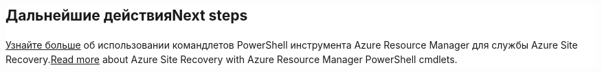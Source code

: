 

## <a name="next-steps"></a><span data-ttu-id="eedf4-239">Дальнейшие действия</span><span class="sxs-lookup"><span data-stu-id="eedf4-239">Next steps</span></span>
<span data-ttu-id="eedf4-240">[Узнайте больше](/powershell/module/azurerm.recoveryservices.backup/#recovery) об использовании командлетов PowerShell инструмента Azure Resource Manager для службы Azure Site Recovery.</span><span class="sxs-lookup"><span data-stu-id="eedf4-240">[Read more](/powershell/module/azurerm.recoveryservices.backup/#recovery) about Azure Site Recovery with Azure Resource Manager PowerShell cmdlets.</span></span>
